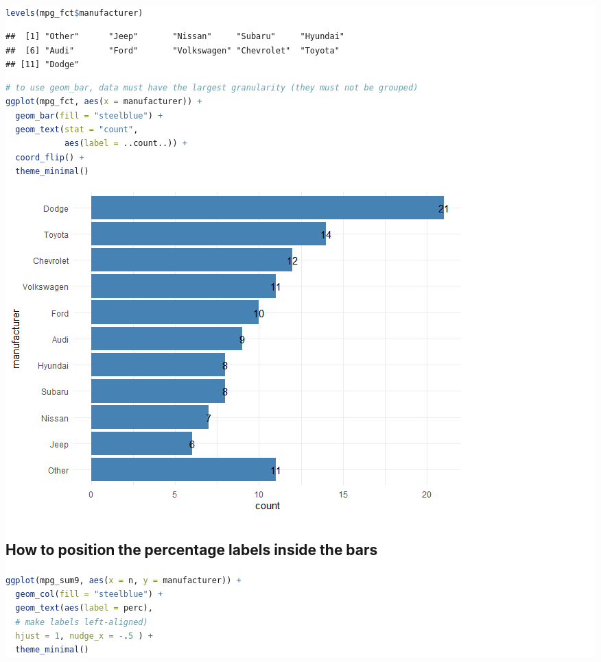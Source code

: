 ```r
levels(mpg_fct$manufacturer)
```

```
##  [1] "Other"      "Jeep"       "Nissan"     "Subaru"     "Hyundai"   
##  [6] "Audi"       "Ford"       "Volkswagen" "Chevrolet"  "Toyota"    
## [11] "Dodge"
```

```r
# to use geom_bar, data must have the largest granularity (they must not be grouped)
ggplot(mpg_fct, aes(x = manufacturer)) +
  geom_bar(fill = "steelblue") +
  geom_text(stat = "count", 
            aes(label = ..count..)) +
  coord_flip() +
  theme_minimal()
```

![](A-Quick-How-to-On-Labelling-Bar-Graphs-in-ggplot2_files/figure-html/unnamed-chunk-14-1.png)

## How to position the percentage labels inside the bars


```r
ggplot(mpg_sum9, aes(x = n, y = manufacturer)) +
  geom_col(fill = "steelblue") +
  geom_text(aes(label = perc), 
  # make labels left-aligned)
  hjust = 1, nudge_x = -.5 ) +
  theme_minimal()
```
